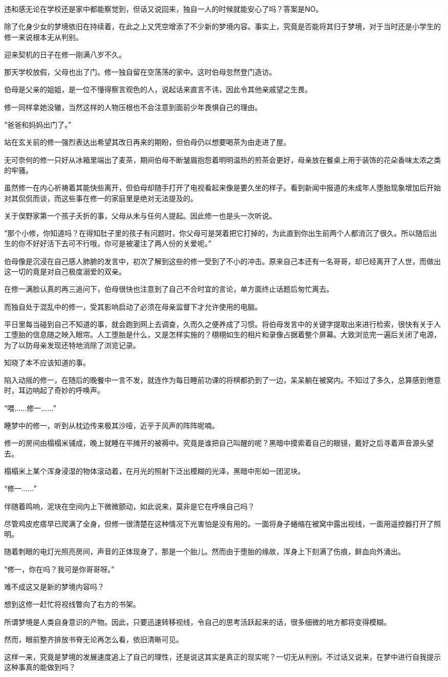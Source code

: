 违和感无论在学校还是家中都能察觉到，但话又说回来，独自一人的时候就能安心了吗？答案是NO。

除了化身少女的梦境依旧在持续着，在此之上又凭空增添了不少新的梦境内容。事实上，究竟是否能将其归于梦境，对于当时还是小学生的修一来说根本无从判别。

迎来契机的日子在修一刚满八岁不久。

那天学校放假，父母也出了门。修一独自留在空荡荡的家中。这时伯母忽然登门造访。

伯母是父亲的姐姐，是一位不懂得察言观色的人，说起话来直言不讳，因此令其他亲戚望之生畏。

修一同样拿她没辙，当然这样的人物压根也不会注意到面前少年畏惧自己的理由。

“爸爸和妈妈出门了。”

站在玄关前的修一强烈表达出希望其改日再来的期盼，但伯母仍以想要喝茶为由走进了屋。

无可奈何的修一只好从冰箱里端出了麦茶，期间伯母不断皱眉抱怨着明明温热的煎茶会更好，母亲放在餐桌上用于装饰的花朵香味太浓之类的牢骚。

虽然修一在内心祈祷着其能快些离开，但伯母却随手打开了电视看起来像是要久坐的样子。看到新闻中报道的未成年人堕胎现象增加后开始对其侃侃而谈，而这些事在修一的家庭里是绝对无法提及的。

关于俣野家第一个孩子夭折的事，父母从未与任何人提起。因此修一也是头一次听说。

“那个小修，你知道吗？在得知肚子里的孩子有问题时，你父母可是哭着把它打掉的，为此直到你出生前两个人都消沉了很久。所以随后出生的你不好好活下去可不行哦，你可是被灌注了两人份的关爱呢。”

伯母像是沉浸在自己感人肺腑的发言中，初次了解到这些的修一受到了不小的冲击。原来自己本还有一名哥哥，却已经离开了人世，而做出这一切的竟是对自己极度溺爱的双亲。

在修一满脸认真的再三追问下，伯母很快也注意到了自己不合时宜的言论，单方面终止话题后匆忙离去。

而独自处于混乱中的修一，受其影响启动了必须在母亲监督下才允许使用的电脑。

平日里每当碰到自己不知道的事，就会跑到网上去调查，久而久之便养成了习惯。将伯母发言中的关键字提取出来进行检索，很快有关于人工堕胎的信息随之映入眼帘。人工堕胎是什么，又是怎样实施的？栩栩如生的相片和录像占据着整个屏幕。大致浏览完一遍后关闭了电源，为了以防母亲发现还特地消除了浏览记录。

知晓了本不应该知道的事。

陷入动摇的修一，在随后的晚餐中一言不发，就连作为每日睡前功课的将棋都扔到了一边，呆呆躺在被窝内。不知过了多久，总算感到倦意时，耳边响起了奇妙的呼唤声。

“喂……修一……”

睡梦中的修一，听到从枕边传来极其沙哑，近乎于风声的阵阵呢喃。

修一的房间由榻榻米铺成，晚上就睡在平摊开的被褥中。究竟是谁把自己叫醒的呢？黑暗中摸索着自己的眼镜，戴好之后寻着声音源头望去。

榻榻米上某个浑身浸湿的物体滚动着，在月光的照射下泛出模糊的光泽，黑暗中形如一团泥块。

“修一……”

伴随着鸣响，泥块在空间内上下微微颤动，如此说来，莫非是它在呼唤自己吗？

尽管鸡皮疙瘩早已爬满了全身，但修一很清楚在这种情况下光害怕是没有用的。一面将身子蜷缩在被窝中露出视线，一面用遥控器打开了照明。

随着刺眼的电灯光照亮房间，声音的正体现身了，那是一个胎儿。然而由于堕胎的缘故，浑身上下刻满了伤痕，鲜血向外涌出。

“修一，你在吗？我可是你哥哥呀。”

难不成这又是新的梦境内容吗？

想到这修一赶忙将视线瞥向了右方的书架。

所谓梦境是人类自身意识的产物。因此，只要迅速转移视线，令自己的思考活跃起来的话，很多细微的地方都将变得模糊。

然而，眼前整齐排放书脊无论再怎么看，依旧清晰可见。

这样一来，究竟是梦境的发展速度追上了自己的理性，还是说这其实是真正的现实呢？一切无从判别。不过话又说来，在梦中进行自我提示这种事真的能做到吗？
